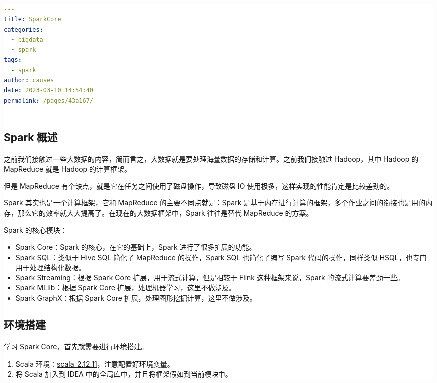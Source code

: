 ```yaml
---
title: SparkCore
categories: 
  - bigdata
  - spark
tags: 
  - spark
author: causes
date: 2023-03-10 14:54:40
permalink: /pages/43a167/
---
```


## Spark 概述

之前我们接触过一些大数据的内容，简而言之，大数据就是要处理海量数据的存储和计算。之前我们接触过 Hadoop，其中 Hadoop 的 MapReduce 就是 Hadoop 的计算框架。

但是 MapReduce 有个缺点，就是它在任务之间使用了磁盘操作，导致磁盘 IO 使用极多，这样实现的性能肯定是比较差劲的。

Spark 其实也是一个计算框架，它和 MapReduce 的主要不同点就是：Spark 是基于内存进行计算的框架，多个作业之间的衔接也是用的内存，那么它的效率就大大提高了。在现在的大数据框架中，Spark 往往是替代 MapReduce 的方案。

Spark 的核心模块：

- Spark Core：Spark 的核心，在它的基础上，Spark 进行了很多扩展的功能。
- Spark SQL：类似于 Hive SQL 简化了 MapReduce 的操作，Spark SQL 也简化了编写 Spark 代码的操作，同样类似 HSQL，也专门用于处理结构化数据。
- Spark Streaming：根据 Spark Core 扩展，用于流式计算，但是相较于 Flink 这种框架来说，Spark 的流式计算要差劲一些。
- Spark MLlib：根据 Spark Core 扩展，处理机器学习，这里不做涉及。
- Spark GraphX：根据 Spark Core 扩展，处理图形挖掘计算，这里不做涉及。

## 环境搭建

学习 Spark Core，首先就需要进行环境搭建。

1. Scala 环境：[scala_2.12.11](https://www.scala-lang.org/download/2.12.11.html)，注意配置好环境变量。
1. 将 Scala 加入到 IDEA 中的全局库中，并且将框架假如到当前模块中。
